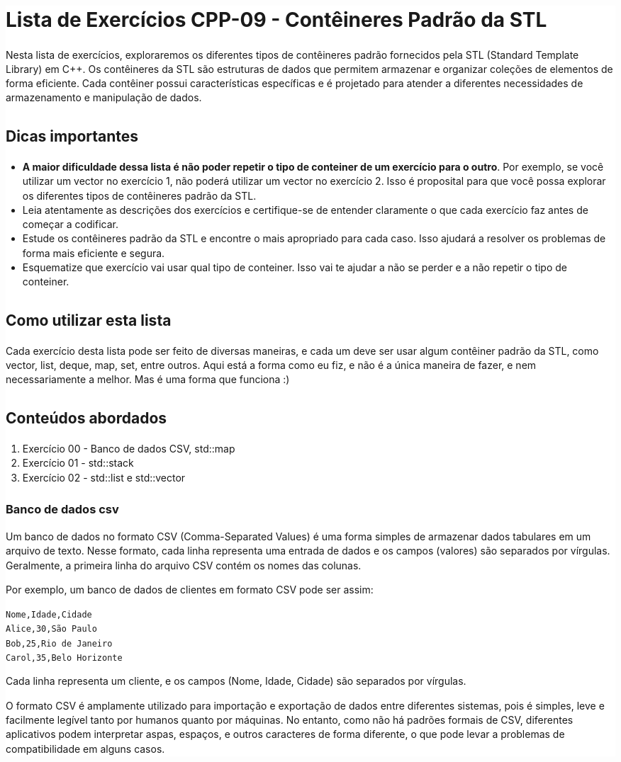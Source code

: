 # Lista de Exercícios CPP-09 - Contêineres Padrão da STL

Nesta lista de exercícios, exploraremos os diferentes tipos de contêineres padrão fornecidos pela STL (Standard Template Library) em C++. Os contêineres da STL são estruturas de dados que permitem armazenar e organizar coleções de elementos de forma eficiente. Cada contêiner possui características específicas e é projetado para atender a diferentes necessidades de armazenamento e manipulação de dados.

## Dicas importantes

- **A maior dificuldade dessa lista é não poder repetir o tipo de conteiner de um exercício para o outro**. Por exemplo, se você utilizar um vector no exercício 1, não poderá utilizar um vector no exercício 2. Isso é proposital para que você possa explorar os diferentes tipos de contêineres padrão da STL.
- Leia atentamente as descrições dos exercícios e certifique-se de entender claramente o que cada exercício faz antes de começar a codificar.
- Estude os contêineres padrão da STL e encontre o mais apropriado para cada caso. Isso ajudará a resolver os problemas de forma mais eficiente e segura.
- Esquematize que exercício vai usar qual tipo de conteiner. Isso vai te ajudar a não se perder e a não repetir o tipo de conteiner.

## Como utilizar esta lista

Cada exercício desta lista pode ser feito de diversas maneiras, e cada um deve ser usar algum contêiner padrão da STL, como vector, list, deque, map, set, entre outros. Aqui está a forma como eu fiz, e não é a única maneira de fazer, e nem necessariamente a melhor. Mas é uma forma que funciona :)

## Conteúdos abordados

1. Exercício 00 - Banco de dados CSV, std::map
2. Exercício 01 - std::stack
3. Exercício 02 - std::list e std::vector

### Banco de dados csv

Um banco de dados no formato CSV (Comma-Separated Values) é uma forma simples de armazenar dados tabulares em um arquivo de texto. Nesse formato, cada linha representa uma entrada de dados e os campos (valores) são separados por vírgulas. Geralmente, a primeira linha do arquivo CSV contém os nomes das colunas.

Por exemplo, um banco de dados de clientes em formato CSV pode ser assim:

```
Nome,Idade,Cidade
Alice,30,São Paulo
Bob,25,Rio de Janeiro
Carol,35,Belo Horizonte
```

Cada linha representa um cliente, e os campos (Nome, Idade, Cidade) são separados por vírgulas.

O formato CSV é amplamente utilizado para importação e exportação de dados entre diferentes sistemas, pois é simples, leve e facilmente legível tanto por humanos quanto por máquinas. No entanto, como não há padrões formais de CSV, diferentes aplicativos podem interpretar aspas, espaços, e outros caracteres de forma diferente, o que pode levar a problemas de compatibilidade em alguns casos.
